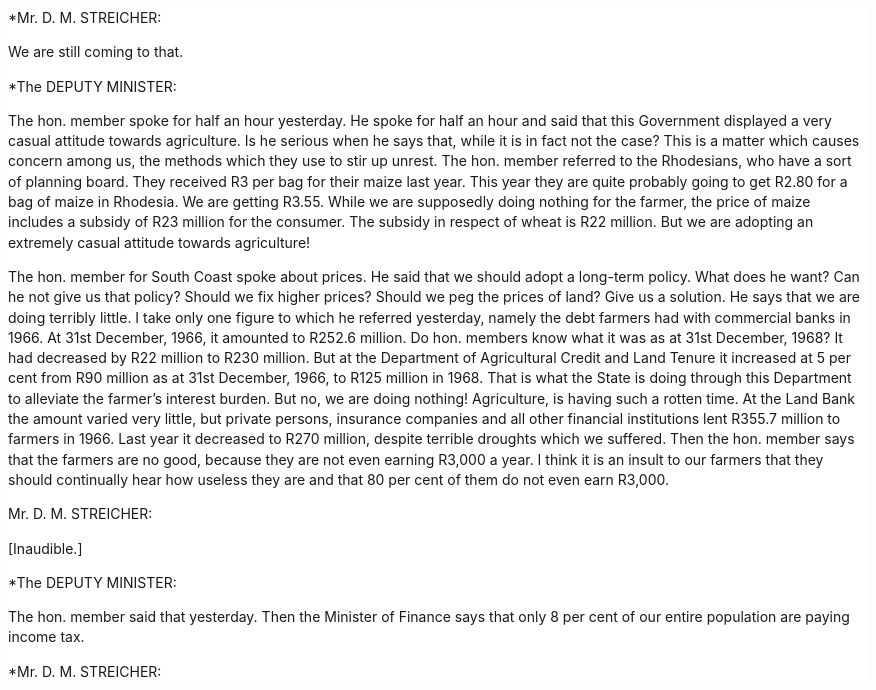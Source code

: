 <from>*Mr. <person refersTo="hansard_za">D. M. STREICHER</person>:</from>

<p>We are still coming to that.</p>

</speech>

<speech by="#deputy_minister">

<from>*The <person refersTo="hansard_za">DEPUTY MINISTER</person>:</from>

<p>The hon. member spoke for half an hour yesterday. He spoke for half an hour and said that this Government displayed a very casual attitude towards agriculture. Is he serious when he says that, while it is in fact not the case&#x003F; This is a matter which causes concern among us, the methods which they use to stir up unrest. The hon. member referred to the Rhodesians, who have a sort of planning board. They received R3 per bag for their maize last year. This year they are quite probably going to get R2.80 for a bag of maize in Rhodesia. We are getting R3.55. While we are supposedly doing nothing for the farmer, the price of maize includes a subsidy of R23 million for the consumer. The subsidy in respect of wheat is R22 million. But we are adopting an extremely casual attitude towards agriculture!</p>

<p>The hon. member for South Coast spoke about prices. He said that we should adopt a long-term policy. What does he want&#x003F; Can he not give us that policy&#x003F; Should we fix higher prices&#x003F; Should we peg the prices of land&#x003F; Give us a solution. He says that we are doing terribly little. I take only one figure to which he referred yesterday, namely the debt farmers had with commercial banks in 1966. At 31st December, 1966, it amounted to R252.6 million. Do hon. members know what it was as at 31st December, 1968&#x003F; It had decreased by R22 million to R230 million. But at the Department of Agricultural Credit and Land Tenure it increased at 5 per cent from R90 million as at 31st December, 1966, to R125 million in 1968. That is what the State is doing through this Department to alleviate the farmer&#x2019;s interest burden. But no, we are doing nothing! Agriculture, is having such a rotten time. At the Land Bank the amount varied very little, but private persons, insurance companies and all other financial institutions lent R355.7 million to farmers in 1966. Last year it decreased to R270 million, despite terrible droughts which we suffered. Then the hon. member says that the farmers are no good, because they are not even earning R3,000 a year. I think it is an insult to our farmers that they should continually hear how useless they are and that 80 per cent of them do not even earn R3,000.</p>

</speech>

<speech by="#streicher">

<from>Mr. <person refersTo="hansard_za">D. M. STREICHER</person>:</from>

<p>[Inaudible.]</p>

</speech>

<speech by="#deputy_minister">

<from>*The <person refersTo="hansard_za">DEPUTY MINISTER</person>:</from>

<p>The hon. member said that yesterday. Then the Minister of Finance says that only 8 per cent of our entire population are paying income tax.</p>

</speech>

<speech by="#streicher">

<from>*Mr. <person refersTo="hansard_za">D. M. STREICHER</person>:</from>
